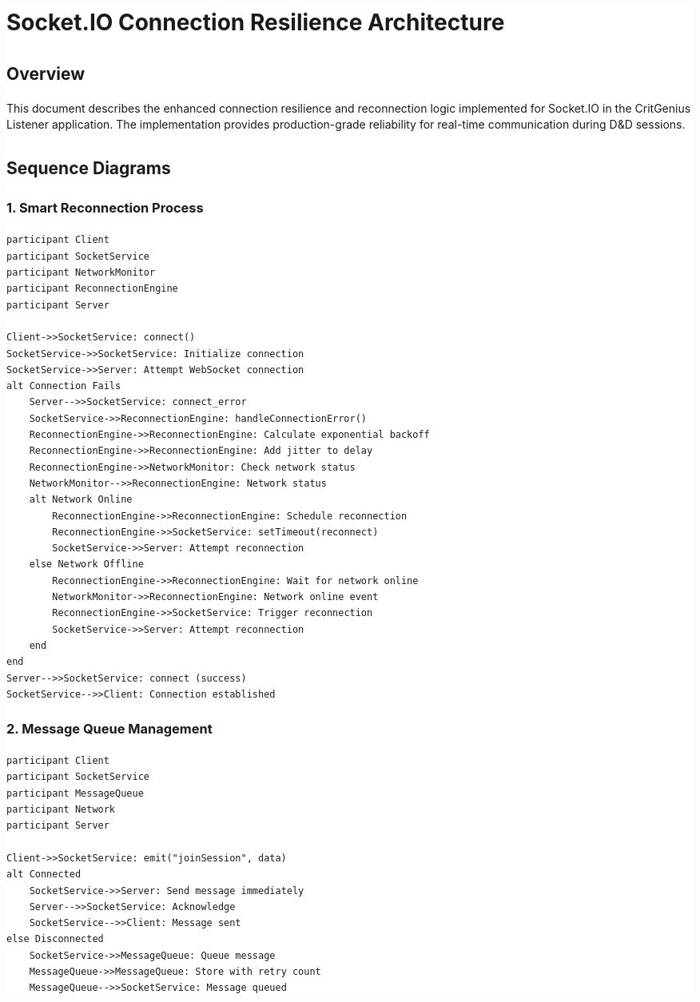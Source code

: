# Socket.IO Connection Resilience Architecture

## Overview

This document describes the enhanced connection resilience and reconnection logic implemented for
Socket.IO in the CritGenius Listener application. The implementation provides production-grade
reliability for real-time communication during D&D sessions.

## Sequence Diagrams

### 1. Smart Reconnection Process

```sequenceDiagram
participant Client
participant SocketService
participant NetworkMonitor
participant ReconnectionEngine
participant Server

Client->>SocketService: connect()
SocketService->>SocketService: Initialize connection
SocketService->>Server: Attempt WebSocket connection
alt Connection Fails
    Server-->>SocketService: connect_error
    SocketService->>ReconnectionEngine: handleConnectionError()
    ReconnectionEngine->>ReconnectionEngine: Calculate exponential backoff
    ReconnectionEngine->>ReconnectionEngine: Add jitter to delay
    ReconnectionEngine->>NetworkMonitor: Check network status
    NetworkMonitor-->>ReconnectionEngine: Network status
    alt Network Online
        ReconnectionEngine->>ReconnectionEngine: Schedule reconnection
        ReconnectionEngine->>SocketService: setTimeout(reconnect)
        SocketService->>Server: Attempt reconnection
    else Network Offline
        ReconnectionEngine->>ReconnectionEngine: Wait for network online
        NetworkMonitor->>ReconnectionEngine: Network online event
        ReconnectionEngine->>SocketService: Trigger reconnection
        SocketService->>Server: Attempt reconnection
    end
end
Server-->>SocketService: connect (success)
SocketService-->>Client: Connection established
```

### 2. Message Queue Management

```sequenceDiagram
participant Client
participant SocketService
participant MessageQueue
participant Network
participant Server

Client->>SocketService: emit("joinSession", data)
alt Connected
    SocketService->>Server: Send message immediately
    Server-->>SocketService: Acknowledge
    SocketService-->>Client: Message sent
else Disconnected
    SocketService->>MessageQueue: Queue message
    MessageQueue->>MessageQueue: Store with retry count
    MessageQueue-->>SocketService: Message queued
```